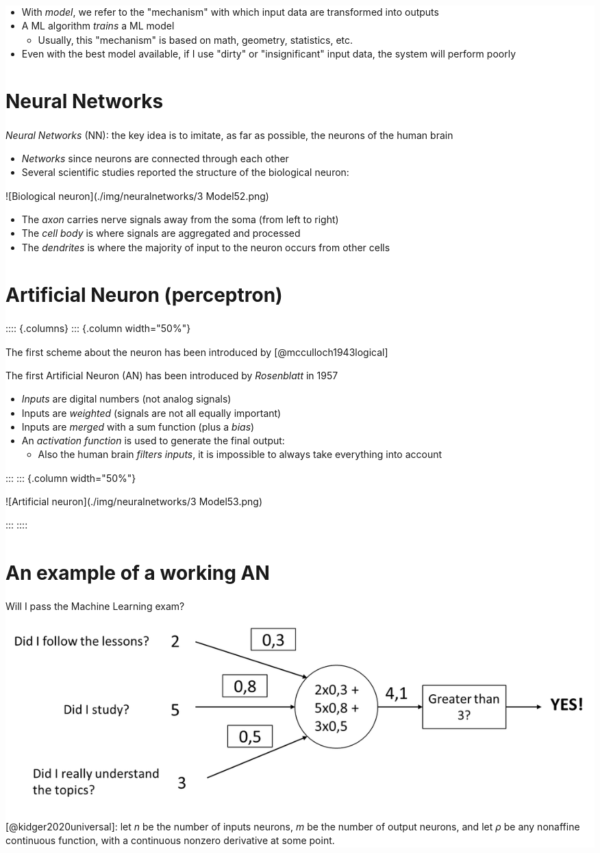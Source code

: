 - With *model*, we refer to the "mechanism" with which input data are transformed into outputs
- A ML algorithm *trains* a ML model
  - Usually, this "mechanism" is based on math, geometry, statistics, etc.
- Even with the best model available, if I use "dirty" or "insignificant" input data, the system will perform poorly

# Neural Networks

*Neural Networks* (NN): the key idea is to imitate, as far as possible, the neurons of the human brain

- *Networks* since neurons are connected through each other
- Several scientific studies reported the structure of the biological neuron:

![Biological neuron](./img/neuralnetworks/3 Model52.png)

- The *axon* carries nerve signals away from the soma (from left to right)
- The *cell body* is where signals are aggregated and processed
- The *dendrites* is where the majority of input to the neuron occurs from other cells

# Artificial Neuron (perceptron)

:::: {.columns}
::: {.column width="50%"}

The first scheme about the neuron has been introduced by [@mcculloch1943logical]

The first Artificial Neuron (AN) has been introduced by *Rosenblatt* in 1957

- *Inputs* are digital numbers (not analog signals)
- Inputs are *weighted* (signals are not all equally important)
- Inputs are *merged* with a sum function (plus a *bias*)
- An *activation function* is used to generate the final output:
  - Also the human brain *filters inputs*, it is impossible to always take everything into account

:::
::: {.column width="50%"}

![Artificial neuron](./img/neuralnetworks/3 Model53.png)

:::
::::

# An example of a working AN

Will I pass the Machine Learning exam?

![Example of neuron](./img/neuralnetworks/slide54.png)


[@kidger2020universal]: let $n$ be the number of inputs neurons, $m$ be the number of output neurons, and let $\rho$ be any nonaffine continuous function, with a continuous nonzero derivative at some point.